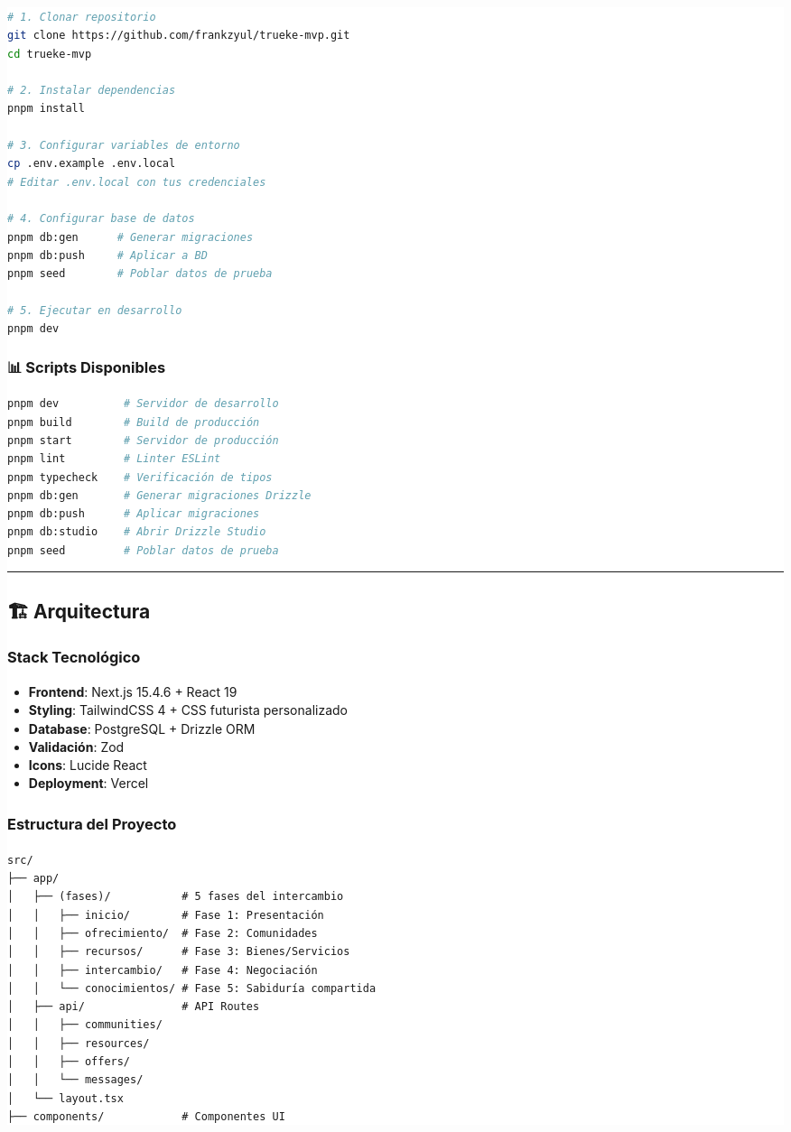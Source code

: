 ```bash
# 1. Clonar repositorio
git clone https://github.com/frankzyul/trueke-mvp.git
cd trueke-mvp

# 2. Instalar dependencias
pnpm install

# 3. Configurar variables de entorno
cp .env.example .env.local
# Editar .env.local con tus credenciales

# 4. Configurar base de datos
pnpm db:gen      # Generar migraciones
pnpm db:push     # Aplicar a BD
pnpm seed        # Poblar datos de prueba

# 5. Ejecutar en desarrollo
pnpm dev
```

### 📊 Scripts Disponibles

```bash
pnpm dev          # Servidor de desarrollo
pnpm build        # Build de producción
pnpm start        # Servidor de producción
pnpm lint         # Linter ESLint
pnpm typecheck    # Verificación de tipos
pnpm db:gen       # Generar migraciones Drizzle
pnpm db:push      # Aplicar migraciones
pnpm db:studio    # Abrir Drizzle Studio
pnpm seed         # Poblar datos de prueba
```

---

## 🏗️ Arquitectura

### Stack Tecnológico
- **Frontend**: Next.js 15.4.6 + React 19
- **Styling**: TailwindCSS 4 + CSS futurista personalizado
- **Database**: PostgreSQL + Drizzle ORM
- **Validación**: Zod
- **Icons**: Lucide React
- **Deployment**: Vercel

### Estructura del Proyecto
```
src/
├── app/
│   ├── (fases)/           # 5 fases del intercambio
│   │   ├── inicio/        # Fase 1: Presentación
│   │   ├── ofrecimiento/  # Fase 2: Comunidades
│   │   ├── recursos/      # Fase 3: Bienes/Servicios
│   │   ├── intercambio/   # Fase 4: Negociación
│   │   └── conocimientos/ # Fase 5: Sabiduría compartida
│   ├── api/               # API Routes
│   │   ├── communities/
│   │   ├── resources/
│   │   ├── offers/
│   │   └── messages/
│   └── layout.tsx
├── components/            # Componentes UI
```